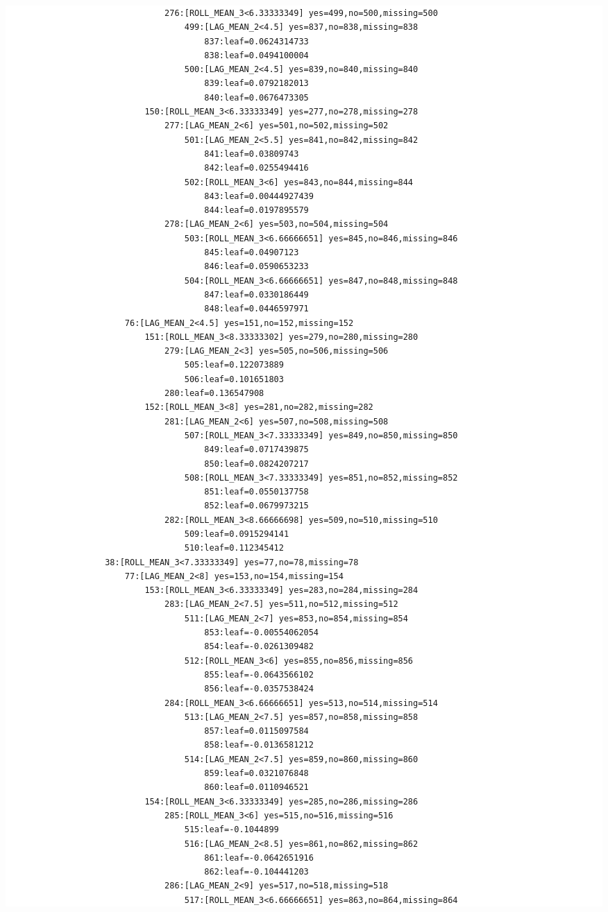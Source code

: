     								276:[ROLL_MEAN_3<6.33333349] yes=499,no=500,missing=500
    									499:[LAG_MEAN_2<4.5] yes=837,no=838,missing=838
    										837:leaf=0.0624314733
    										838:leaf=0.0494100004
    									500:[LAG_MEAN_2<4.5] yes=839,no=840,missing=840
    										839:leaf=0.0792182013
    										840:leaf=0.0676473305
    							150:[ROLL_MEAN_3<6.33333349] yes=277,no=278,missing=278
    								277:[LAG_MEAN_2<6] yes=501,no=502,missing=502
    									501:[LAG_MEAN_2<5.5] yes=841,no=842,missing=842
    										841:leaf=0.03809743
    										842:leaf=0.0255494416
    									502:[ROLL_MEAN_3<6] yes=843,no=844,missing=844
    										843:leaf=0.00444927439
    										844:leaf=0.0197895579
    								278:[LAG_MEAN_2<6] yes=503,no=504,missing=504
    									503:[ROLL_MEAN_3<6.66666651] yes=845,no=846,missing=846
    										845:leaf=0.04907123
    										846:leaf=0.0590653233
    									504:[ROLL_MEAN_3<6.66666651] yes=847,no=848,missing=848
    										847:leaf=0.0330186449
    										848:leaf=0.0446597971
    						76:[LAG_MEAN_2<4.5] yes=151,no=152,missing=152
    							151:[ROLL_MEAN_3<8.33333302] yes=279,no=280,missing=280
    								279:[LAG_MEAN_2<3] yes=505,no=506,missing=506
    									505:leaf=0.122073889
    									506:leaf=0.101651803
    								280:leaf=0.136547908
    							152:[ROLL_MEAN_3<8] yes=281,no=282,missing=282
    								281:[LAG_MEAN_2<6] yes=507,no=508,missing=508
    									507:[ROLL_MEAN_3<7.33333349] yes=849,no=850,missing=850
    										849:leaf=0.0717439875
    										850:leaf=0.0824207217
    									508:[ROLL_MEAN_3<7.33333349] yes=851,no=852,missing=852
    										851:leaf=0.0550137758
    										852:leaf=0.0679973215
    								282:[ROLL_MEAN_3<8.66666698] yes=509,no=510,missing=510
    									509:leaf=0.0915294141
    									510:leaf=0.112345412
    					38:[ROLL_MEAN_3<7.33333349] yes=77,no=78,missing=78
    						77:[LAG_MEAN_2<8] yes=153,no=154,missing=154
    							153:[ROLL_MEAN_3<6.33333349] yes=283,no=284,missing=284
    								283:[LAG_MEAN_2<7.5] yes=511,no=512,missing=512
    									511:[LAG_MEAN_2<7] yes=853,no=854,missing=854
    										853:leaf=-0.00554062054
    										854:leaf=-0.0261309482
    									512:[ROLL_MEAN_3<6] yes=855,no=856,missing=856
    										855:leaf=-0.0643566102
    										856:leaf=-0.0357538424
    								284:[ROLL_MEAN_3<6.66666651] yes=513,no=514,missing=514
    									513:[LAG_MEAN_2<7.5] yes=857,no=858,missing=858
    										857:leaf=0.0115097584
    										858:leaf=-0.0136581212
    									514:[LAG_MEAN_2<7.5] yes=859,no=860,missing=860
    										859:leaf=0.0321076848
    										860:leaf=0.0110946521
    							154:[ROLL_MEAN_3<6.33333349] yes=285,no=286,missing=286
    								285:[ROLL_MEAN_3<6] yes=515,no=516,missing=516
    									515:leaf=-0.1044899
    									516:[LAG_MEAN_2<8.5] yes=861,no=862,missing=862
    										861:leaf=-0.0642651916
    										862:leaf=-0.104441203
    								286:[LAG_MEAN_2<9] yes=517,no=518,missing=518
    									517:[ROLL_MEAN_3<6.66666651] yes=863,no=864,missing=864